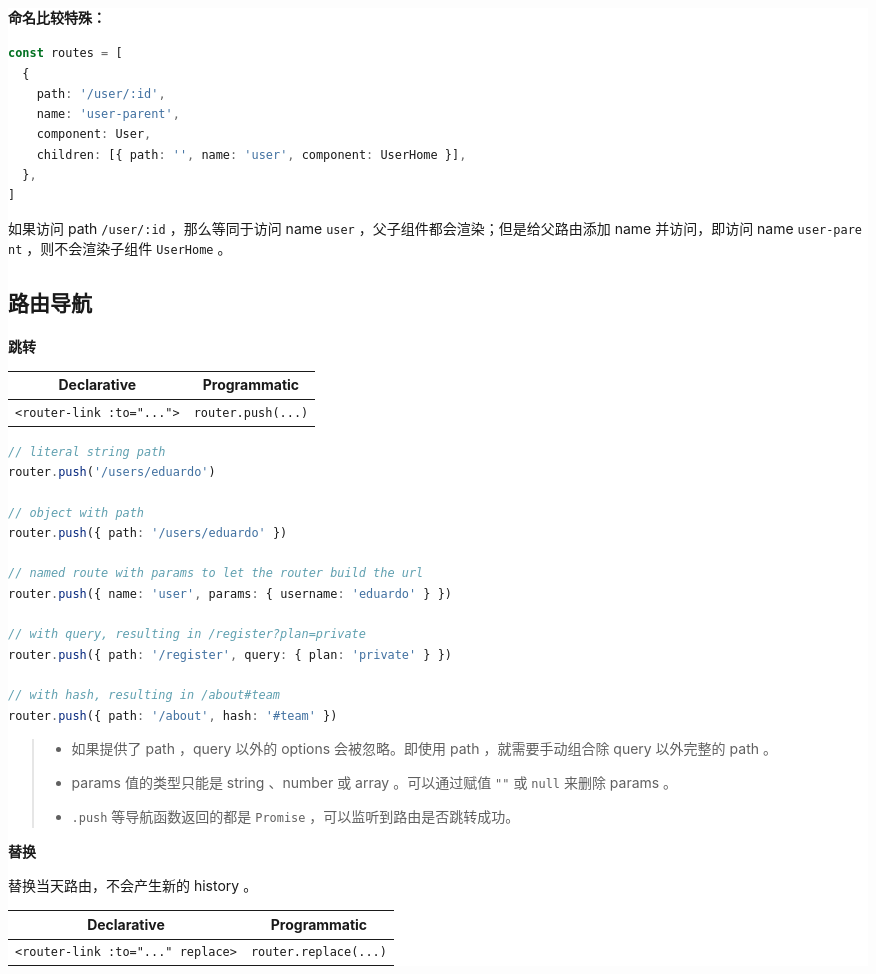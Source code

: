 

**命名比较特殊：**

``` typescript
const routes = [
  {
    path: '/user/:id',
    name: 'user-parent',
    component: User,
    children: [{ path: '', name: 'user', component: UserHome }],
  },
]
```

如果访问 path `/user/:id` ，那么等同于访问 name `user` ，父子组件都会渲染；但是给父路由添加 name 并访问，即访问 name `user-parent` ，则不会渲染子组件 `UserHome` 。 



## 路由导航

**跳转**

| Declarative               | Programmatic       |
| ------------------------- | ------------------ |
| `<router-link :to="...">` | `router.push(...)` |

``` typescript
// literal string path
router.push('/users/eduardo')

// object with path
router.push({ path: '/users/eduardo' })

// named route with params to let the router build the url
router.push({ name: 'user', params: { username: 'eduardo' } })

// with query, resulting in /register?plan=private
router.push({ path: '/register', query: { plan: 'private' } })

// with hash, resulting in /about#team
router.push({ path: '/about', hash: '#team' })
```

> - 如果提供了 path ，query 以外的 options 会被忽略。即使用 path ，就需要手动组合除 query 以外完整的 path 。
>
> - params 值的类型只能是 string 、number 或 array 。可以通过赋值 `""` 或 `null` 来删除 params 。
> - `.push` 等导航函数返回的都是 `Promise` ，可以监听到路由是否跳转成功。 



**替换**

替换当天路由，不会产生新的 history 。

| Declarative                       | Programmatic          |
| --------------------------------- | --------------------- |
| `<router-link :to="..." replace>` | `router.replace(...)` |
